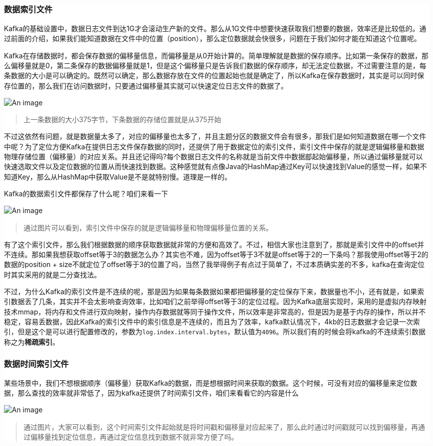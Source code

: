 ### 数据索引文件

Kafka的基础设置中，数据日志文件到达1G才会滚动生产新的文件。那么从1G文件中想要快速获取我们想要的数据，效率还是比较低的。通过前面的介绍，如果我们能知道数据在文件中的位置（position），那么定位数据就会快很多，问题在于我们如何才能在知道这个位置呢。

Kafka在存储数据时，都会保存数据的偏移量信息，而偏移量是从0开始计算的。简单理解就是数据的保存顺序。比如第一条保存的数据，那么偏移量就是0，第二条保存的数据偏移量就是1，但是这个偏移量只是告诉我们数据的保存顺序，却无法定位数据，不过需要注意的是，每条数据的大小是可以确定的。既然可以确定，那么数据存放在文件的位置起始也就是确定了，所以Kafka在保存数据时，其实是可以同时保存位置的，那么我们在访问数据时，只要通过偏移量其实就可以快速定位日志文件的数据了。

![An image](/img/dev/kafka/034.png)

> 上一条数据的大小375字节，下条数据的存储位置就是从375开始

不过这依然有问题，就是数据量太多了，对应的偏移量也太多了，并且主题分区的数据文件会有很多，那我们是如何知道数据在哪一个文件中呢？为了定位方便Kafka在提供日志文件保存数据的同时，还提供了用于数据定位的索引文件，索引文件中保存的就是逻辑偏移量和数据物理存储位置（偏移量）的对应关系。并且还记得吗?每个数据日志文件的名称就是当前文件中数据䣌起始偏移量，所以通过偏移量就可以快速选取文件以及定位数据的位置从而快速找到数据。这种感觉就有点像Java的HashMap通过Key可以快速找到Value的感觉一样，如果不知道Key，那么从HashMap中获取Value是不是就特别慢。道理是一样的。

Kafka的数据索引文件都保存了什么呢？咱们来看一下

![An image](/img/dev/kafka/035.png)

>通过图片可以看到，索引文件中保存的就是逻辑偏移量和物理偏移量位置的关系。

有了这个索引文件，那么我们根据数据的顺序获取数据就非常的方便和高效了。不过，相信大家也注意到了，那就是索引文件中的offset并不连续。那如果我想获取offset等于3的数据怎么办？其实也不难，因为offset等于3不就是offset等于2的一下条吗？那我使用offset等于2的数据的position + size不就定位了offset等于3的位置了吗，当然了我举得例子有点过于简单了，不过本质确实差的不多，kafka在查询定位时其实采用的就是二分查找法。

不过，为什么Kafka的索引文件是不连续的呢，那是因为如果每条数据如果都把偏移量的定位保存下来，数据量也不小，还有就是，如果索引数据丢了几条，其实并不会太影响查询效率，比如咱们之前举得offset等于3的定位过程。因为Kafka底层实现时，采用的是虚拟内存映射技术mmap，将内存和文件进行双向映射，操作内存数据就等同于操作文件，所以效率是非常高的，但是因为是基于内存的操作，所以并不稳定，容易丢数据，因此Kafka的索引文件中的索引信息是不连续的，而且为了效率，kafka默认情况下，4kb的日志数据才会记录一次索引，但是这个是可以进行配置修改的，参数为`log.index.interval.bytes`，默认值为`4096`。所以我们有的时候会将kafka的不连续索引数据称之为**稀疏索引**。

### 数据时间索引文件

某些场景中，我们不想根据顺序（偏移量）获取Kafka的数据，而是想根据时间来获取的数据。这个时候，可没有对应的偏移量来定位数据，那么查找的效率就非常低了，因为kafka还提供了时间索引文件，咱们来看看它的内容是什么

![An image](/img/dev/kafka/036.png)

> 通过图片，大家可以看到，这个时间索引文件起始就是将时间戳和偏移量对应起来了，那么此时通过时间戳就可以找到偏移量，再通过偏移量找到定位信息，再通过定位信息找到数据不就非常方便了吗。
